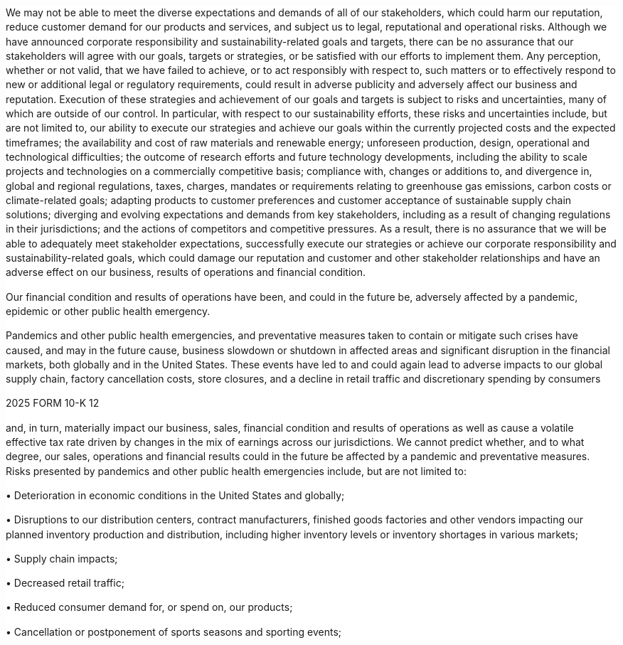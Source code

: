 We may not be able to meet the diverse expectations and demands of all of our stakeholders, which could harm our reputation, reduce customer demand for our products and services, and subject us to legal, reputational and operational risks. Although we have announced corporate responsibility and sustainability-related goals and targets, there can be no assurance that our stakeholders will agree with our goals, targets or strategies, or be satisfied with our efforts to implement them. Any perception, whether or not valid, that we have failed to achieve, or to act responsibly with respect to, such matters or to effectively respond to new or additional legal or regulatory requirements, could result in adverse publicity and adversely affect our business and reputation. Execution of these strategies and achievement of our goals and targets is subject to risks and uncertainties, many of which are outside of our control. In particular, with respect to our sustainability efforts, these risks and uncertainties include, but are not limited to, our ability to execute our strategies and achieve our goals within the currently projected costs and the expected timeframes; the availability and cost of raw materials and renewable energy; unforeseen production, design, operational and technological difficulties; the outcome of research efforts and future technology developments, including the ability to scale projects and technologies on a commercially competitive basis; compliance with, changes or additions to, and divergence in, global and regional regulations, taxes, charges, mandates or requirements relating to greenhouse gas emissions, carbon costs or climate-related goals; adapting products to customer preferences and customer acceptance of sustainable supply chain solutions; diverging and evolving expectations and demands from key stakeholders, including as a result of changing regulations in their jurisdictions; and the actions of competitors and competitive pressures. As a result, there is no assurance that we will be able to adequately meet stakeholder expectations, successfully execute our strategies or achieve our corporate responsibility and sustainability-related goals, which could damage our reputation and customer and other stakeholder relationships and have an adverse effect on our business, results of operations and financial condition. 

Our financial condition and results of operations have been, and could in the future be, adversely affected by a pandemic, epidemic or other public health emergency. 

Pandemics and other public health emergencies, and preventative measures taken to contain or mitigate such crises have caused, and may in the future cause, business slowdown or shutdown in affected areas and significant disruption in the financial markets, both globally and in the United States. These events have led to and could again lead to adverse impacts to our global supply chain, factory cancellation costs, store closures, and a decline in retail traffic and discretionary spending by consumers 

2025 FORM 10-K 12 

and, in turn, materially impact our business, sales, financial condition and results of operations as well as cause a volatile effective tax rate driven by changes in the mix of earnings across our jurisdictions. We cannot predict whether, and to what degree, our sales, operations and financial results could in the future be affected by a pandemic and preventative measures. Risks presented by pandemics and other public health emergencies include, but are not limited to: 

• Deterioration in economic conditions in the United States and globally; 

• Disruptions to our distribution centers, contract manufacturers, finished goods factories and other vendors impacting our planned inventory production and distribution, including higher inventory levels or inventory shortages in various markets; 

• Supply chain impacts; 

• Decreased retail traffic; 

• Reduced consumer demand for, or spend on, our products; 

• Cancellation or postponement of sports seasons and sporting events; 

